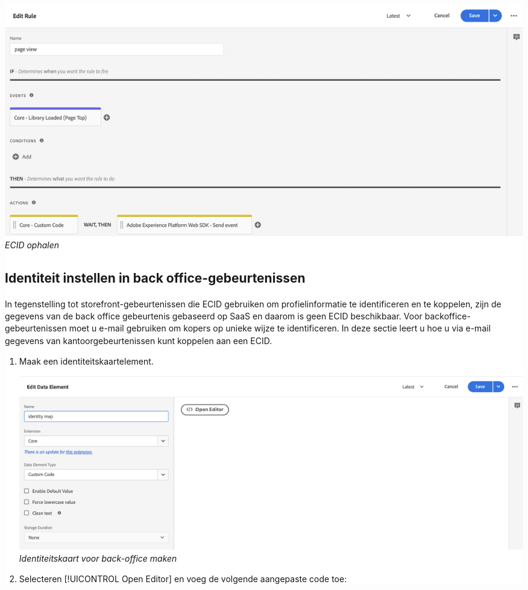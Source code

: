    ![ECID ophalen](assets/rule-retrieve-ecid.png)
   _ECID ophalen_

## Identiteit instellen in back office-gebeurtenissen

In tegenstelling tot storefront-gebeurtenissen die ECID gebruiken om profielinformatie te identificeren en te koppelen, zijn de gegevens van de back office gebeurtenis gebaseerd op SaaS en daarom is geen ECID beschikbaar. Voor backoffice-gebeurtenissen moet u e-mail gebruiken om kopers op unieke wijze te identificeren. In deze sectie leert u hoe u via e-mail gegevens van kantoorgebeurtenissen kunt koppelen aan een ECID.

1. Maak een identiteitskaartelement.

   ![Identiteitskaart van het achterkantoor](assets/custom-code-backoffice.png)
   _Identiteitskaart voor back-office maken_

1. Selecteren [!UICONTROL Open Editor] en voeg de volgende aangepaste code toe:
